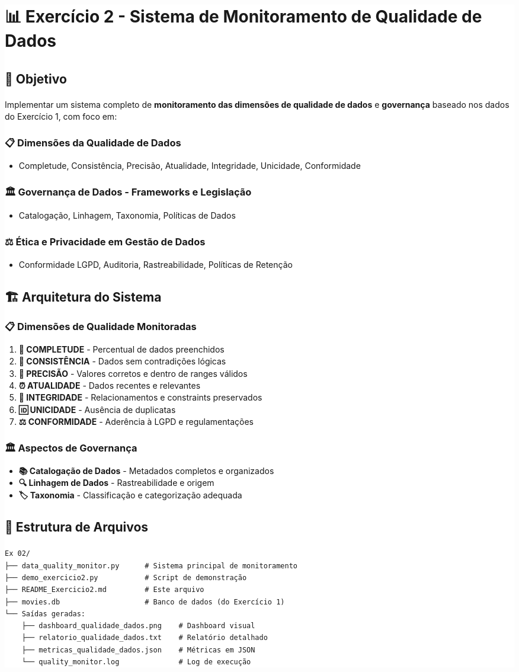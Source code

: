 # 📊 Exercício 2 - Sistema de Monitoramento de Qualidade de Dados

## 🎯 Objetivo
Implementar um sistema completo de **monitoramento das dimensões de qualidade de dados** e **governança** baseado nos dados do Exercício 1, com foco em:

### 📋 **Dimensões da Qualidade de Dados**
- Completude, Consistência, Precisão, Atualidade, Integridade, Unicidade, Conformidade

### 🏛️ **Governança de Dados - Frameworks e Legislação**
- Catalogação, Linhagem, Taxonomia, Políticas de Dados

### ⚖️ **Ética e Privacidade em Gestão de Dados**
- Conformidade LGPD, Auditoria, Rastreabilidade, Políticas de Retenção

## 🏗️ Arquitetura do Sistema

### 📋 Dimensões de Qualidade Monitoradas

1. **🔢 COMPLETUDE** - Percentual de dados preenchidos
2. **🔄 CONSISTÊNCIA** - Dados sem contradições lógicas
3. **🎯 PRECISÃO** - Valores corretos e dentro de ranges válidos
4. **⏰ ATUALIDADE** - Dados recentes e relevantes
5. **🔗 INTEGRIDADE** - Relacionamentos e constraints preservados
6. **🆔 UNICIDADE** - Ausência de duplicatas
7. **⚖️ CONFORMIDADE** - Aderência à LGPD e regulamentações

### 🏛️ Aspectos de Governança

- **📚 Catalogação de Dados** - Metadados completos e organizados
- **🔍 Linhagem de Dados** - Rastreabilidade e origem
- **🏷️ Taxonomia** - Classificação e categorização adequada

## 📁 Estrutura de Arquivos

```
Ex 02/
├── data_quality_monitor.py      # Sistema principal de monitoramento
├── demo_exercicio2.py           # Script de demonstração
├── README_Exercicio2.md         # Este arquivo
├── movies.db                    # Banco de dados (do Exercício 1)
└── Saídas geradas:
    ├── dashboard_qualidade_dados.png    # Dashboard visual
    ├── relatorio_qualidade_dados.txt    # Relatório detalhado
    ├── metricas_qualidade_dados.json    # Métricas em JSON
    └── quality_monitor.log              # Log de execução
```
